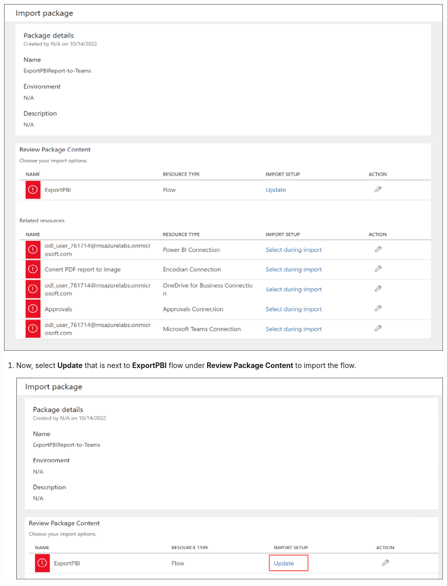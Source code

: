    ![](media/ex6-t2-step4.png)
   
1. Now, select **Update** that is next to **ExportPBI** flow under **Review Package Content** to import the flow.

   ![](media/ex6-t2-step5.png)
   